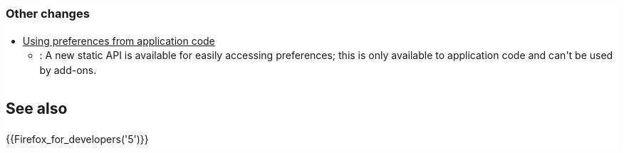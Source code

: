 ### Other changes

- [Using preferences from application code](/en-US/docs/Mozilla/Preferences/Using_preferences_from_application_code)
  - : A new static API is available for easily accessing preferences; this is only available to application code and can't be used by add-ons.

## See also

{{Firefox_for_developers('5')}}
